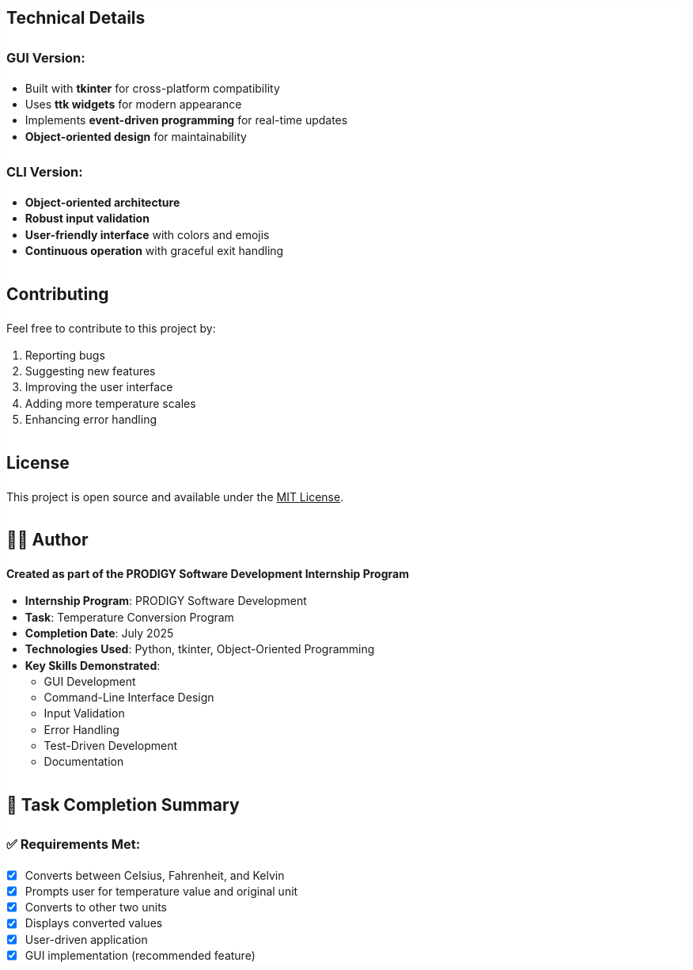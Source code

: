 ## Technical Details

### GUI Version:
- Built with **tkinter** for cross-platform compatibility
- Uses **ttk widgets** for modern appearance
- Implements **event-driven programming** for real-time updates
- **Object-oriented design** for maintainability

### CLI Version:
- **Object-oriented architecture**
- **Robust input validation**
- **User-friendly interface** with colors and emojis
- **Continuous operation** with graceful exit handling

## Contributing

Feel free to contribute to this project by:
1. Reporting bugs
2. Suggesting new features
3. Improving the user interface
4. Adding more temperature scales
5. Enhancing error handling

## License

This project is open source and available under the [MIT License](LICENSE).

## 👨‍💻 Author

**Created as part of the PRODIGY Software Development Internship Program**

- **Internship Program**: PRODIGY Software Development
- **Task**: Temperature Conversion Program
- **Completion Date**: July 2025
- **Technologies Used**: Python, tkinter, Object-Oriented Programming
- **Key Skills Demonstrated**: 
  - GUI Development
  - Command-Line Interface Design
  - Input Validation
  - Error Handling
  - Test-Driven Development
  - Documentation

## 📝 Task Completion Summary

### ✅ **Requirements Met:**
- [x] Converts between Celsius, Fahrenheit, and Kelvin
- [x] Prompts user for temperature value and original unit
- [x] Converts to other two units
- [x] Displays converted values
- [x] User-driven application
- [x] GUI implementation (recommended feature)
